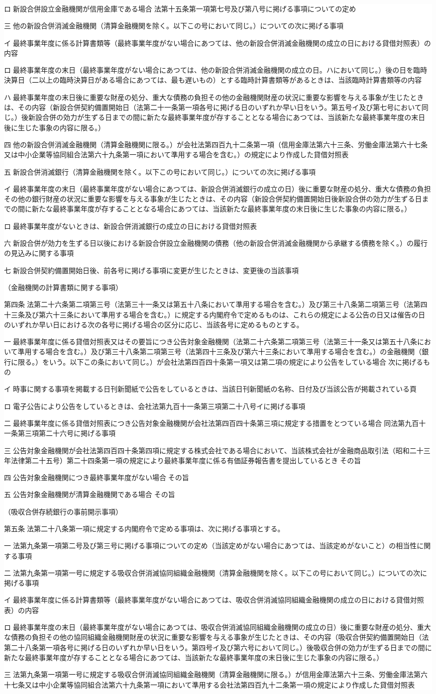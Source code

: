 ロ 新設合併設立金融機関が信用金庫である場合 法第十五条第一項第七号及び第八号に掲げる事項についての定め

三 他の新設合併消滅金融機関（清算金融機関を除く。以下この号において同じ。）についての次に掲げる事項

イ 最終事業年度に係る計算書類等（最終事業年度がない場合にあつては、他の新設合併消滅金融機関の成立の日における貸借対照表）の内容

ロ 最終事業年度の末日（最終事業年度がない場合にあつては、他の新設合併消滅金融機関の成立の日。ハにおいて同じ。）後の日を臨時決算日（二以上の臨時決算日がある場合にあつては、最も遅いもの）とする臨時計算書類等があるときは、当該臨時計算書類等の内容

ハ 最終事業年度の末日後に重要な財産の処分、重大な債務の負担その他の金融機関財産の状況に重要な影響を与える事象が生じたときは、その内容（新設合併契約備置開始日（法第二十一条第一項各号に掲げる日のいずれか早い日をいう。第五号イ及び第七号において同じ。）後新設合併の効力が生ずる日までの間に新たな最終事業年度が存することとなる場合にあつては、当該新たな最終事業年度の末日後に生じた事象の内容に限る。）

四 他の新設合併消滅金融機関（清算金融機関に限る。）が会社法第四百九十二条第一項（信用金庫法第六十三条、労働金庫法第六十七条又は中小企業等協同組合法第六十九条第一項において準用する場合を含む。）の規定により作成した貸借対照表

五 新設合併消滅銀行（清算金融機関を除く。以下この号において同じ。）についての次に掲げる事項

イ 最終事業年度の末日（最終事業年度がない場合にあつては、新設合併消滅銀行の成立の日）後に重要な財産の処分、重大な債務の負担その他の銀行財産の状況に重要な影響を与える事象が生じたときは、その内容（新設合併契約備置開始日後新設合併の効力が生ずる日までの間に新たな最終事業年度が存することとなる場合にあつては、当該新たな最終事業年度の末日後に生じた事象の内容に限る。）

ロ 最終事業年度がないときは、新設合併消滅銀行の成立の日における貸借対照表

六 新設合併が効力を生ずる日以後における新設合併設立金融機関の債務（他の新設合併消滅金融機関から承継する債務を除く。）の履行の見込みに関する事項

七 新設合併契約備置開始日後、前各号に掲げる事項に変更が生じたときは、変更後の当該事項

（金融機関の計算書類に関する事項）

第四条 法第二十六条第二項第三号（法第三十一条又は第五十八条において準用する場合を含む。）及び第三十八条第二項第三号（法第四十三条及び第六十三条において準用する場合を含む。）に規定する内閣府令で定めるものは、これらの規定による公告の日又は催告の日のいずれか早い日における次の各号に掲げる場合の区分に応じ、当該各号に定めるものとする。

一 最終事業年度に係る貸借対照表又はその要旨につき公告対象金融機関（法第二十六条第二項第三号（法第三十一条又は第五十八条において準用する場合を含む。）及び第三十八条第二項第三号（法第四十三条及び第六十三条において準用する場合を含む。）の金融機関（銀行に限る。）をいう。以下この条において同じ。）が会社法第四百四十条第一項又は第二項の規定により公告をしている場合 次に掲げるもの

イ 時事に関する事項を掲載する日刊新聞紙で公告をしているときは、当該日刊新聞紙の名称、日付及び当該公告が掲載されている頁

ロ 電子公告により公告をしているときは、会社法第九百十一条第三項第二十八号イに掲げる事項

二 最終事業年度に係る貸借対照表につき公告対象金融機関が会社法第四百四十条第三項に規定する措置をとつている場合 同法第九百十一条第三項第二十六号に掲げる事項

三 公告対象金融機関が会社法第四百四十条第四項に規定する株式会社である場合において、当該株式会社が金融商品取引法（昭和二十三年法律第二十五号）第二十四条第一項の規定により最終事業年度に係る有価証券報告書を提出しているとき その旨

四 公告対象金融機関につき最終事業年度がない場合 その旨

五 公告対象金融機関が清算金融機関である場合 その旨

（吸収合併存続銀行の事前開示事項）

第五条 法第二十八条第一項に規定する内閣府令で定める事項は、次に掲げる事項とする。

一 法第九条第一項第二号及び第三号に掲げる事項についての定め（当該定めがない場合にあつては、当該定めがないこと）の相当性に関する事項

二 法第九条第一項第一号に規定する吸収合併消滅協同組織金融機関（清算金融機関を除く。以下この号において同じ。）についての次に掲げる事項

イ 最終事業年度に係る計算書類等（最終事業年度がない場合にあつては、吸収合併消滅協同組織金融機関の成立の日における貸借対照表）の内容

ロ 最終事業年度の末日（最終事業年度がない場合にあつては、吸収合併消滅協同組織金融機関の成立の日）後に重要な財産の処分、重大な債務の負担その他の協同組織金融機関財産の状況に重要な影響を与える事象が生じたときは、その内容（吸収合併契約備置開始日（法第二十八条第一項各号に掲げる日のいずれか早い日をいう。第四号イ及び第六号において同じ。）後吸収合併の効力が生ずる日までの間に新たな最終事業年度が存することとなる場合にあつては、当該新たな最終事業年度の末日後に生じた事象の内容に限る。）

三 法第九条第一項第一号に規定する吸収合併消滅協同組織金融機関（清算金融機関に限る。）が信用金庫法第六十三条、労働金庫法第六十七条又は中小企業等協同組合法第六十九条第一項において準用する会社法第四百九十二条第一項の規定により作成した貸借対照表
